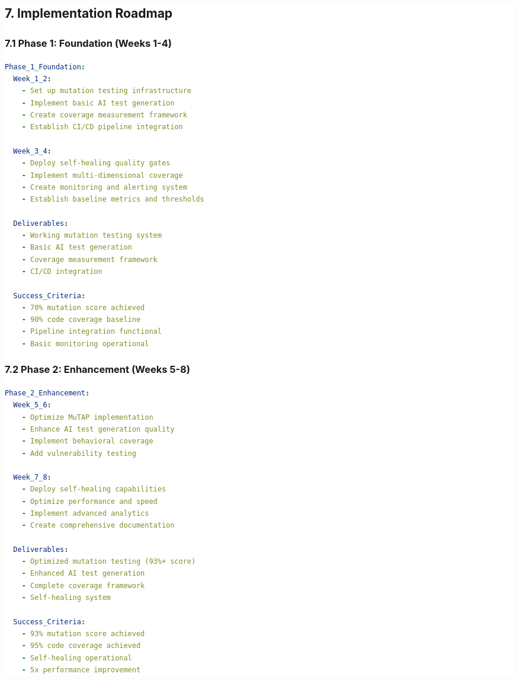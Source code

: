 ## 7. Implementation Roadmap

### 7.1 Phase 1: Foundation (Weeks 1-4)

```yaml
Phase_1_Foundation:
  Week_1_2:
    - Set up mutation testing infrastructure
    - Implement basic AI test generation
    - Create coverage measurement framework
    - Establish CI/CD pipeline integration
  
  Week_3_4:
    - Deploy self-healing quality gates
    - Implement multi-dimensional coverage
    - Create monitoring and alerting system
    - Establish baseline metrics and thresholds
  
  Deliverables:
    - Working mutation testing system
    - Basic AI test generation
    - Coverage measurement framework
    - CI/CD integration
  
  Success_Criteria:
    - 70% mutation score achieved
    - 90% code coverage baseline
    - Pipeline integration functional
    - Basic monitoring operational
```

### 7.2 Phase 2: Enhancement (Weeks 5-8)

```yaml
Phase_2_Enhancement:
  Week_5_6:
    - Optimize MuTAP implementation
    - Enhance AI test generation quality
    - Implement behavioral coverage
    - Add vulnerability testing
  
  Week_7_8:
    - Deploy self-healing capabilities
    - Optimize performance and speed
    - Implement advanced analytics
    - Create comprehensive documentation
  
  Deliverables:
    - Optimized mutation testing (93%+ score)
    - Enhanced AI test generation
    - Complete coverage framework
    - Self-healing system
  
  Success_Criteria:
    - 93% mutation score achieved
    - 95% code coverage achieved
    - Self-healing operational
    - 5x performance improvement
```
